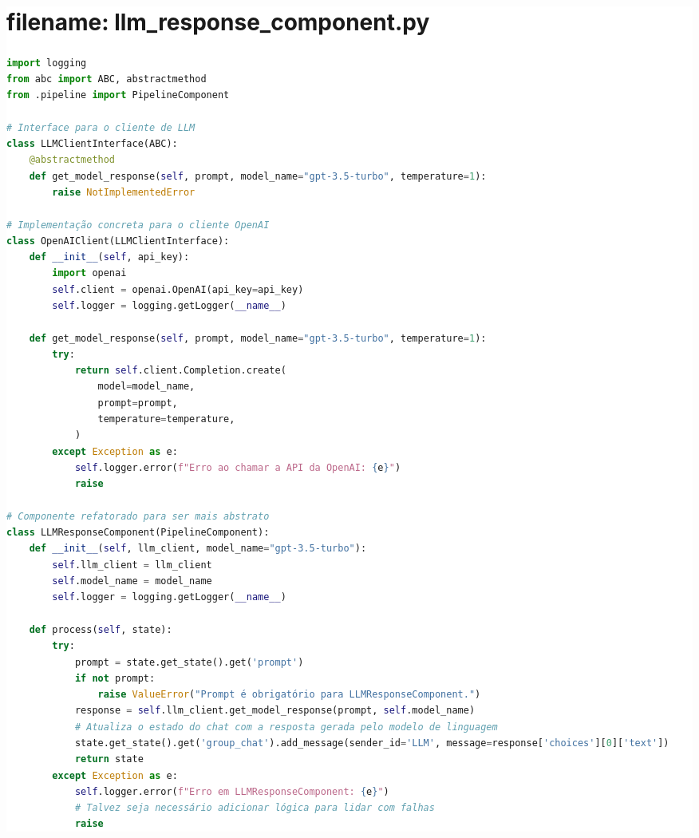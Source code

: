 # filename: llm_response_component.py

```python
import logging
from abc import ABC, abstractmethod
from .pipeline import PipelineComponent

# Interface para o cliente de LLM
class LLMClientInterface(ABC):
    @abstractmethod
    def get_model_response(self, prompt, model_name="gpt-3.5-turbo", temperature=1):
        raise NotImplementedError

# Implementação concreta para o cliente OpenAI
class OpenAIClient(LLMClientInterface):
    def __init__(self, api_key):
        import openai
        self.client = openai.OpenAI(api_key=api_key)
        self.logger = logging.getLogger(__name__)

    def get_model_response(self, prompt, model_name="gpt-3.5-turbo", temperature=1):
        try:
            return self.client.Completion.create(
                model=model_name,
                prompt=prompt,
                temperature=temperature,
            )
        except Exception as e:
            self.logger.error(f"Erro ao chamar a API da OpenAI: {e}")
            raise

# Componente refatorado para ser mais abstrato
class LLMResponseComponent(PipelineComponent):
    def __init__(self, llm_client, model_name="gpt-3.5-turbo"):
        self.llm_client = llm_client
        self.model_name = model_name
        self.logger = logging.getLogger(__name__)

    def process(self, state):
        try:
            prompt = state.get_state().get('prompt')
            if not prompt:
                raise ValueError("Prompt é obrigatório para LLMResponseComponent.")
            response = self.llm_client.get_model_response(prompt, self.model_name)
            # Atualiza o estado do chat com a resposta gerada pelo modelo de linguagem
            state.get_state().get('group_chat').add_message(sender_id='LLM', message=response['choices'][0]['text'])
            return state
        except Exception as e:
            self.logger.error(f"Erro em LLMResponseComponent: {e}")
            # Talvez seja necessário adicionar lógica para lidar com falhas
            raise
```
